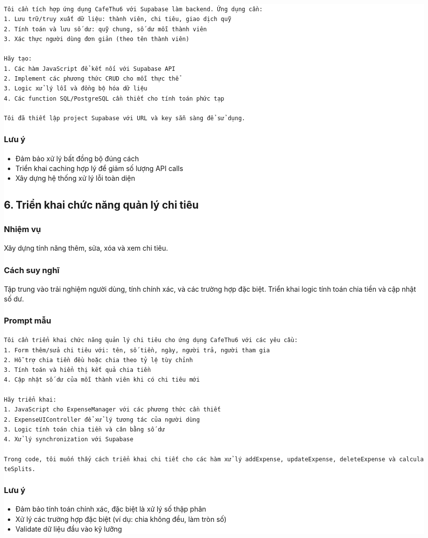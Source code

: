 ```
Tôi cần tích hợp ứng dụng CafeThu6 với Supabase làm backend. Ứng dụng cần:
1. Lưu trữ/truy xuất dữ liệu: thành viên, chi tiêu, giao dịch quỹ
2. Tính toán và lưu số dư: quỹ chung, số dư mỗi thành viên
3. Xác thực người dùng đơn giản (theo tên thành viên)

Hãy tạo:
1. Các hàm JavaScript để kết nối với Supabase API
2. Implement các phương thức CRUD cho mỗi thực thể
3. Logic xử lý lỗi và đồng bộ hóa dữ liệu
4. Các function SQL/PostgreSQL cần thiết cho tính toán phức tạp

Tôi đã thiết lập project Supabase với URL và key sẵn sàng để sử dụng.
```

### Lưu ý
- Đảm bảo xử lý bất đồng bộ đúng cách
- Triển khai caching hợp lý để giảm số lượng API calls
- Xây dựng hệ thống xử lý lỗi toàn diện

## 6. Triển khai chức năng quản lý chi tiêu

### Nhiệm vụ
Xây dựng tính năng thêm, sửa, xóa và xem chi tiêu.

### Cách suy nghĩ
Tập trung vào trải nghiệm người dùng, tính chính xác, và các trường hợp đặc biệt. Triển khai logic tính toán chia tiền và cập nhật số dư.

### Prompt mẫu

```
Tôi cần triển khai chức năng quản lý chi tiêu cho ứng dụng CafeThu6 với các yêu cầu:
1. Form thêm/sửa chi tiêu với: tên, số tiền, ngày, người trả, người tham gia
2. Hỗ trợ chia tiền đều hoặc chia theo tỷ lệ tùy chỉnh
3. Tính toán và hiển thị kết quả chia tiền
4. Cập nhật số dư của mỗi thành viên khi có chi tiêu mới

Hãy triển khai:
1. JavaScript cho ExpenseManager với các phương thức cần thiết
2. ExpenseUIController để xử lý tương tác của người dùng
3. Logic tính toán chia tiền và cân bằng số dư
4. Xử lý synchronization với Supabase

Trong code, tôi muốn thấy cách triển khai chi tiết cho các hàm xử lý addExpense, updateExpense, deleteExpense và calculateSplits.
```

### Lưu ý
- Đảm bảo tính toán chính xác, đặc biệt là xử lý số thập phân
- Xử lý các trường hợp đặc biệt (ví dụ: chia không đều, làm tròn số)
- Validate dữ liệu đầu vào kỹ lưỡng
